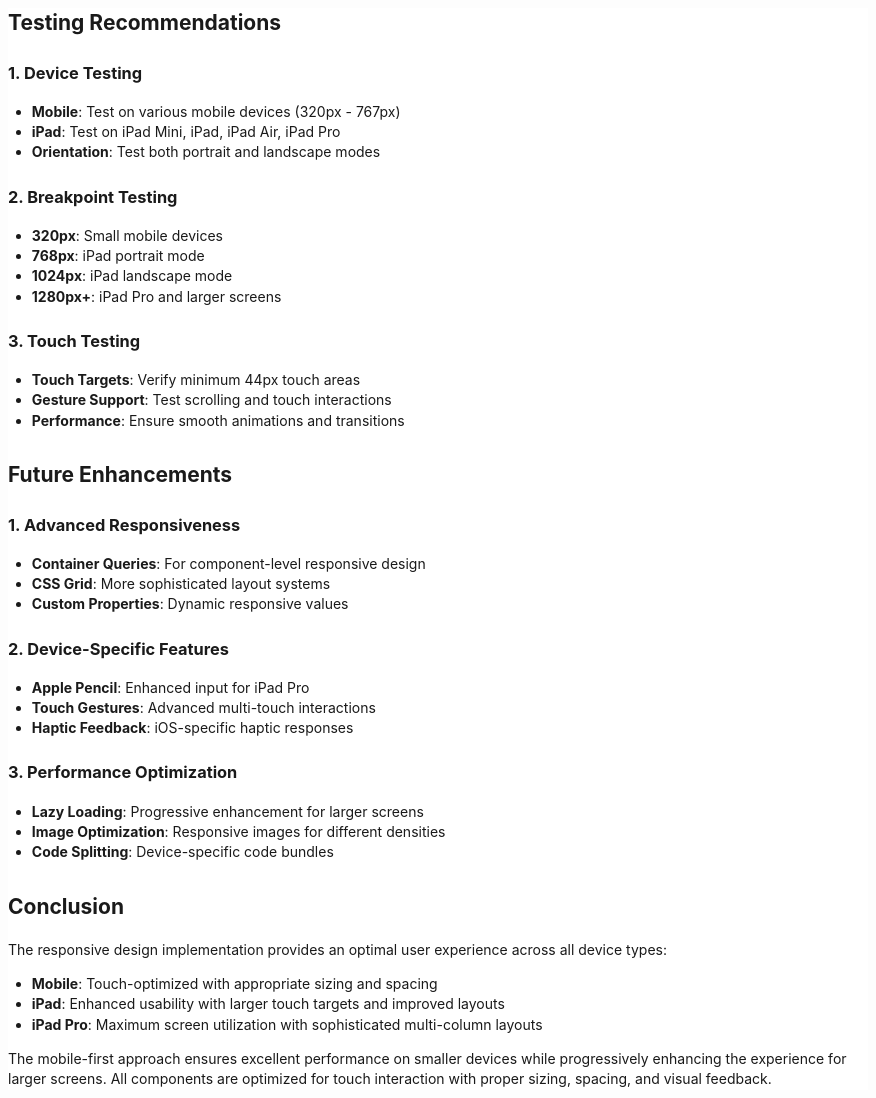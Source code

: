 ## Testing Recommendations

### 1. Device Testing
- **Mobile**: Test on various mobile devices (320px - 767px)
- **iPad**: Test on iPad Mini, iPad, iPad Air, iPad Pro
- **Orientation**: Test both portrait and landscape modes

### 2. Breakpoint Testing
- **320px**: Small mobile devices
- **768px**: iPad portrait mode
- **1024px**: iPad landscape mode
- **1280px+**: iPad Pro and larger screens

### 3. Touch Testing
- **Touch Targets**: Verify minimum 44px touch areas
- **Gesture Support**: Test scrolling and touch interactions
- **Performance**: Ensure smooth animations and transitions

## Future Enhancements

### 1. Advanced Responsiveness
- **Container Queries**: For component-level responsive design
- **CSS Grid**: More sophisticated layout systems
- **Custom Properties**: Dynamic responsive values

### 2. Device-Specific Features
- **Apple Pencil**: Enhanced input for iPad Pro
- **Touch Gestures**: Advanced multi-touch interactions
- **Haptic Feedback**: iOS-specific haptic responses

### 3. Performance Optimization
- **Lazy Loading**: Progressive enhancement for larger screens
- **Image Optimization**: Responsive images for different densities
- **Code Splitting**: Device-specific code bundles

## Conclusion

The responsive design implementation provides an optimal user experience across all device types:

- **Mobile**: Touch-optimized with appropriate sizing and spacing
- **iPad**: Enhanced usability with larger touch targets and improved layouts
- **iPad Pro**: Maximum screen utilization with sophisticated multi-column layouts

The mobile-first approach ensures excellent performance on smaller devices while progressively enhancing the experience for larger screens. All components are optimized for touch interaction with proper sizing, spacing, and visual feedback.
